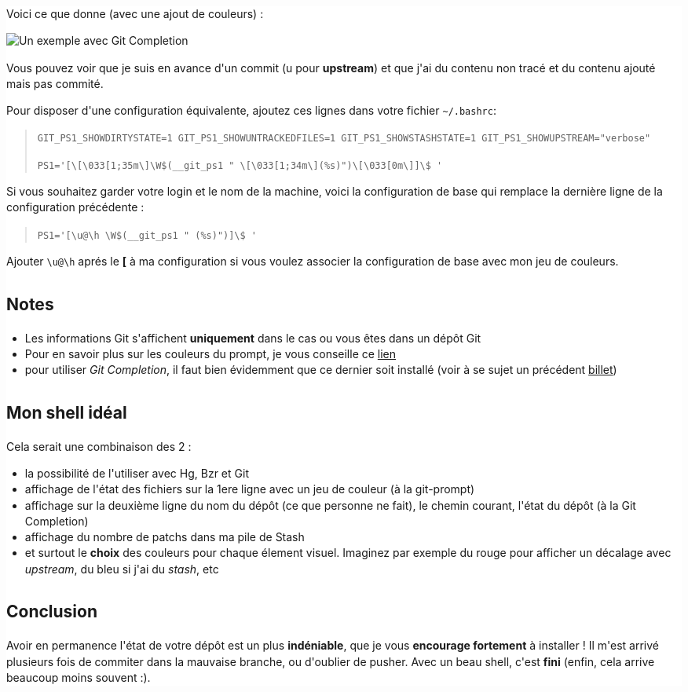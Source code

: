Voici ce que donne (avec une ajout de couleurs) :

![Un exemple avec Git Completion](http://media.tumblr.com/tumblr_lbfviwpAfP1qdkaiq.png)

Vous pouvez voir que je suis en avance d'un commit (u pour **upstream**) et que j'ai du contenu non tracé et du contenu ajouté mais pas commité.

Pour disposer d'une configuration équivalente, ajoutez ces lignes dans votre fichier `~/.bashrc`:

>`GIT_PS1_SHOWDIRTYSTATE=1 GIT_PS1_SHOWUNTRACKEDFILES=1 GIT_PS1_SHOWSTASHSTATE=1 GIT_PS1_SHOWUPSTREAM="verbose"`
>
>`PS1='[\[\033[1;35m\]\W$(__git_ps1 " \[\033[1;34m\](%s)")\[\033[0m\]]\$ '`

Si vous souhaitez garder votre login et le nom de la machine, voici la configuration de base qui remplace la dernière ligne de la configuration précédente :

>`PS1='[\u@\h \W$(__git_ps1 " (%s)")]\$ '`

Ajouter `\u@\h` aprés le **[** à ma configuration si vous voulez associer la configuration de base avec mon jeu de couleurs.

Notes
--------
- Les informations Git s'affichent **uniquement** dans le cas ou vous êtes dans un dépôt Git
- Pour en savoir plus sur les couleurs du prompt, je vous conseille ce [lien](https://wiki.archlinux.org/index.php/Color_Bash_Prompt)
- pour utiliser *Git Completion*, il faut bien évidemment que ce dernier soit installé (voir à se sujet un précédent [billet](http://blog.gitfr.net/post/1475820312/taper-plus-vite-avec-la-completion))

Mon shell idéal
----------------------
Cela serait une combinaison des 2 :

- la possibilité de l'utiliser avec Hg, Bzr et Git
- affichage de l'état des fichiers sur la 1ere ligne avec un jeu de couleur (à la git-prompt)
- affichage sur la deuxième ligne du nom du dépôt (ce que personne ne fait), le chemin courant, l'état du dépôt (à la Git Completion)
- affichage du nombre de patchs dans ma pile de Stash
- et surtout le **choix** des couleurs pour chaque élement visuel. Imaginez par exemple du rouge pour afficher un décalage avec *upstream*, du bleu si j'ai du *stash*, etc

Conclusion
----------------
Avoir en permanence l'état de votre dépôt est un plus **indéniable**, que je vous **encourage fortement** à installer ! Il m'est arrivé plusieurs fois de commiter dans la mauvaise branche, ou d'oublier de pusher. Avec un beau shell, c'est **fini** (enfin, cela arrive beaucoup moins souvent :).
